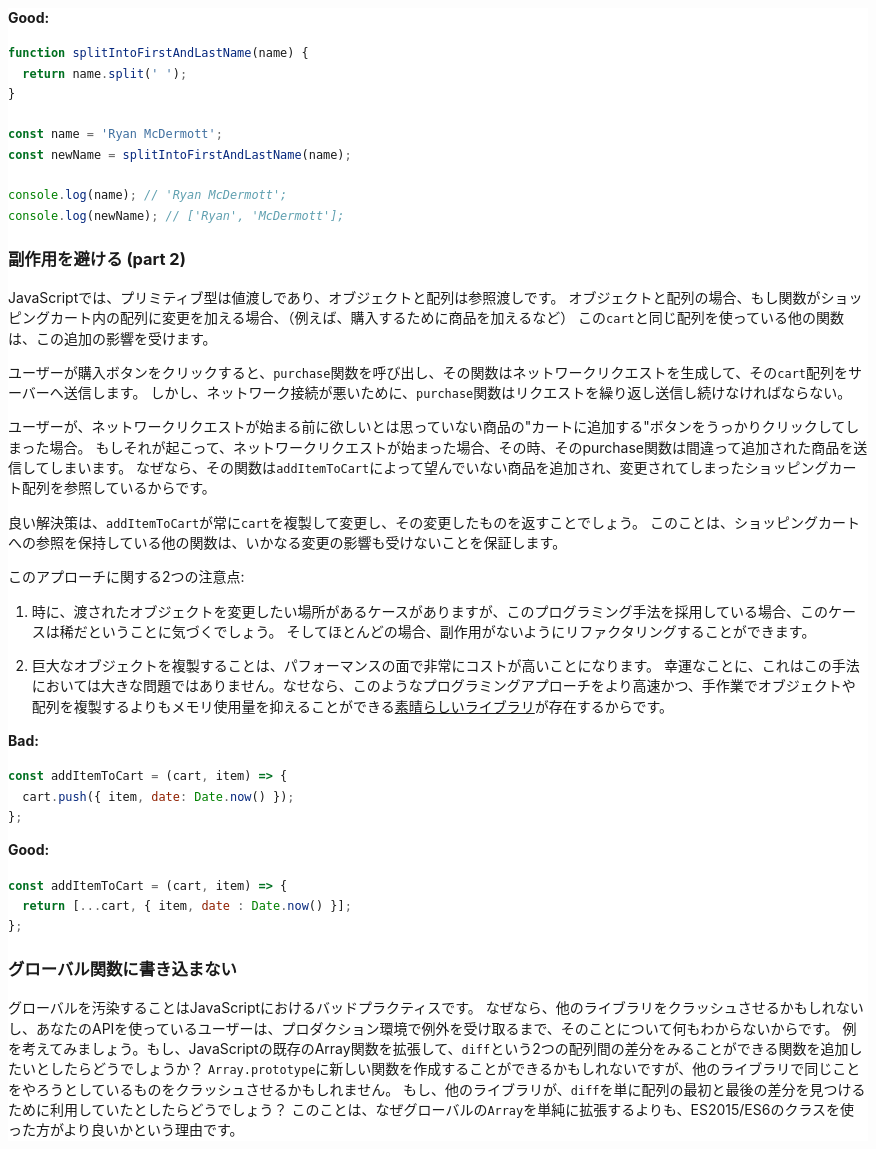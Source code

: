 **Good:**
```javascript
function splitIntoFirstAndLastName(name) {
  return name.split(' ');
}

const name = 'Ryan McDermott';
const newName = splitIntoFirstAndLastName(name);

console.log(name); // 'Ryan McDermott';
console.log(newName); // ['Ryan', 'McDermott'];
```


### 副作用を避ける (part 2)

JavaScriptでは、プリミティブ型は値渡しであり、オブジェクトと配列は参照渡しです。
オブジェクトと配列の場合、もし関数がショッピングカート内の配列に変更を加える場合、（例えば、購入するために商品を加えるなど）
この`cart`と同じ配列を使っている他の関数は、この追加の影響を受けます。

ユーザーが購入ボタンをクリックすると、`purchase`関数を呼び出し、その関数はネットワークリクエストを生成して、その`cart`配列をサーバーへ送信します。
しかし、ネットワーク接続が悪いために、`purchase`関数はリクエストを繰り返し送信し続けなければならない。

ユーザーが、ネットワークリクエストが始まる前に欲しいとは思っていない商品の"カートに追加する"ボタンをうっかりクリックしてしまった場合。
もしそれが起こって、ネットワークリクエストが始まった場合、その時、そのpurchase関数は間違って追加された商品を送信してしまいます。
なぜなら、その関数は`addItemToCart`によって望んでいない商品を追加され、変更されてしまったショッピングカート配列を参照しているからです。

良い解決策は、`addItemToCart`が常に`cart`を複製して変更し、その変更したものを返すことでしょう。
このことは、ショッピングカートへの参照を保持している他の関数は、いかなる変更の影響も受けないことを保証します。

このアプローチに関する2つの注意点:

  1. 時に、渡されたオブジェクトを変更したい場所があるケースがありますが、このプログラミング手法を採用している場合、このケースは稀だということに気づくでしょう。
  そしてほとんどの場合、副作用がないようにリファクタリングすることができます。

  1. 巨大なオブジェクトを複製することは、パフォーマンスの面で非常にコストが高いことになります。
  幸運なことに、これはこの手法においては大きな問題ではありません。なせなら、このようなプログラミングアプローチをより高速かつ、手作業でオブジェクトや配列を複製するよりもメモリ使用量を抑えることができる[素晴らしいライブラリ](https://facebook.github.io/immutable-js/)が存在するからです。

**Bad:**
```javascript
const addItemToCart = (cart, item) => {
  cart.push({ item, date: Date.now() });
};
```

**Good:**
```javascript
const addItemToCart = (cart, item) => {
  return [...cart, { item, date : Date.now() }];
};
```



### グローバル関数に書き込まない

グローバルを汚染することはJavaScriptにおけるバッドプラクティスです。
なぜなら、他のライブラリをクラッシュさせるかもしれないし、あなたのAPIを使っているユーザーは、プロダクション環境で例外を受け取るまで、そのことについて何もわからないからです。
例を考えてみましょう。もし、JavaScriptの既存のArray関数を拡張して、`diff`という2つの配列間の差分をみることができる関数を追加したいとしたらどうでしょうか？
`Array.prototype`に新しい関数を作成することができるかもしれないですが、他のライブラリで同じことをやろうとしているものをクラッシュさせるかもしれません。
もし、他のライブラリが、`diff`を単に配列の最初と最後の差分を見つけるために利用していたとしたらどうでしょう？
このことは、なぜグローバルの`Array`を単純に拡張するよりも、ES2015/ES6のクラスを使った方がより良いかという理由です。
